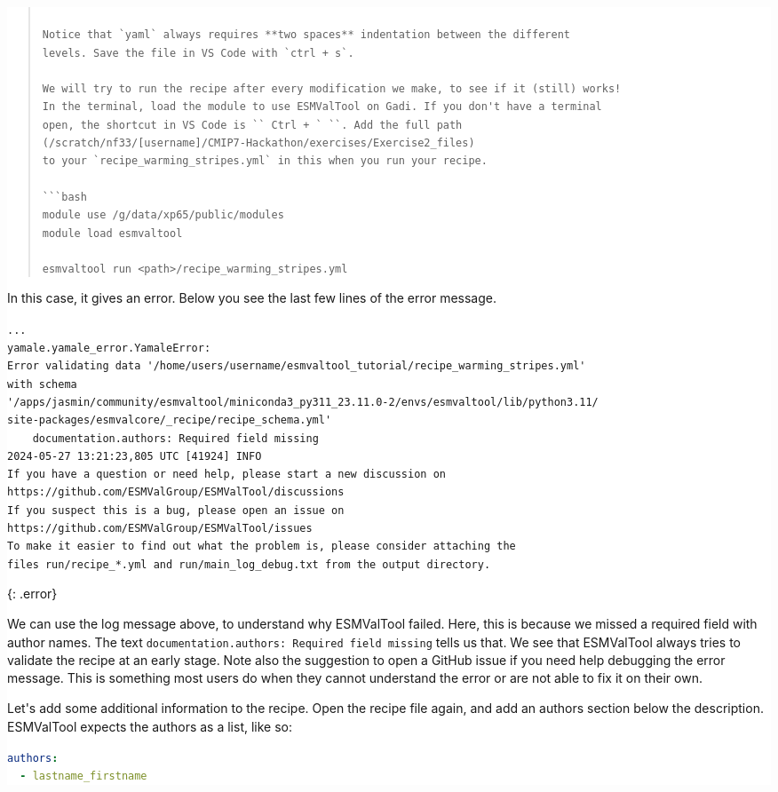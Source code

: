 > 
> ```
> 
> Notice that `yaml` always requires **two spaces** indentation between the different
> levels. Save the file in VS Code with `ctrl + s`.
> 
> We will try to run the recipe after every modification we make, to see if it (still) works!
> In the terminal, load the module to use ESMValTool on Gadi. If you don't have a terminal 
> open, the shortcut in VS Code is `` Ctrl + ` ``. Add the full path 
> (/scratch/nf33/[username]/CMIP7-Hackathon/exercises/Exercise2_files)
> to your `recipe_warming_stripes.yml` in this when you run your recipe.
>
> ```bash
> module use /g/data/xp65/public/modules
> module load esmvaltool
>
> esmvaltool run <path>/recipe_warming_stripes.yml
> ```
> 
In this case, it gives an error. Below you see the last few lines of the error message.
```
...
yamale.yamale_error.YamaleError: 
Error validating data '/home/users/username/esmvaltool_tutorial/recipe_warming_stripes.yml' 
with schema 
'/apps/jasmin/community/esmvaltool/miniconda3_py311_23.11.0-2/envs/esmvaltool/lib/python3.11/
site-packages/esmvalcore/_recipe/recipe_schema.yml'
	documentation.authors: Required field missing
2024-05-27 13:21:23,805 UTC [41924] INFO    
If you have a question or need help, please start a new discussion on 
https://github.com/ESMValGroup/ESMValTool/discussions
If you suspect this is a bug, please open an issue on 
https://github.com/ESMValGroup/ESMValTool/issues
To make it easier to find out what the problem is, please consider attaching the 
files run/recipe_*.yml and run/main_log_debug.txt from the output directory.

```
{: .error}

We can use the log message above, to understand why ESMValTool failed. Here, this is because
we missed a required field with author names. 
The text `documentation.authors: Required field missing` 
tells us that. We see that ESMValTool always tries to validate the recipe
at an early stage. Note also the suggestion to open a GitHub issue if 
you need help debugging the error message. This is something most
users do when they cannot understand the error or are not able to fix it 
on their own.

Let's add some additional information to the recipe. Open the recipe file again,
and add an authors section below the description. ESMValTool expects the authors
as a list, like so:

```yaml
authors:
  - lastname_firstname
```
